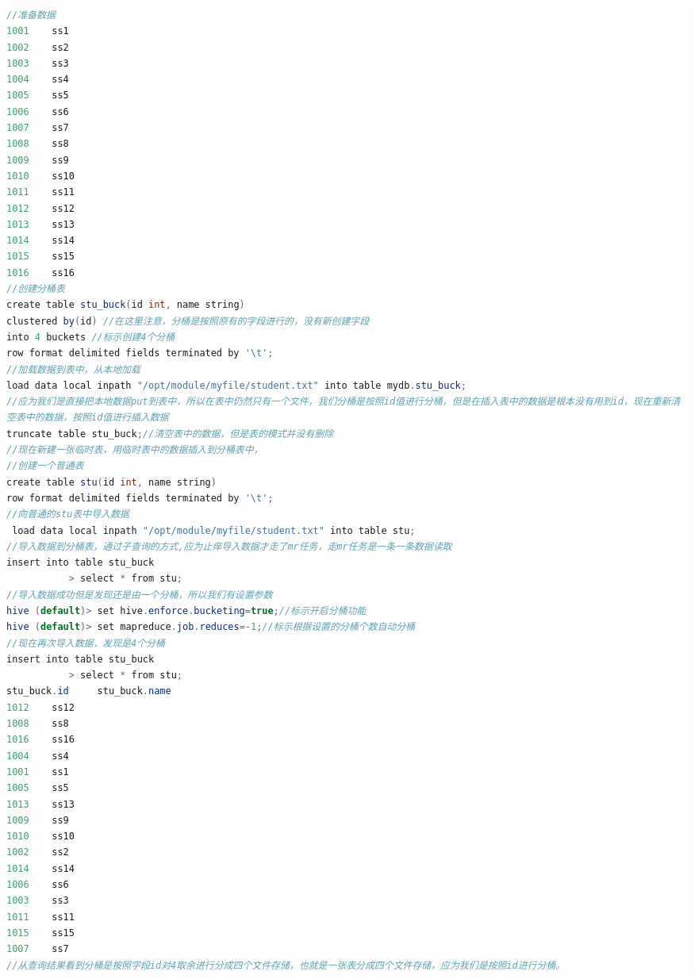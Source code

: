 ~~~ java
//准备数据
1001	ss1
1002	ss2
1003	ss3
1004	ss4
1005	ss5
1006	ss6
1007	ss7
1008	ss8
1009	ss9
1010	ss10
1011	ss11
1012	ss12
1013	ss13
1014	ss14
1015	ss15
1016	ss16
//创建分桶表
create table stu_buck(id int, name string)
clustered by(id) //在这里注意，分桶是按照原有的字段进行的，没有新创建字段
into 4 buckets //标示创建4个分桶
row format delimited fields terminated by '\t';
//加载数据到表中，从本地加载
load data local inpath "/opt/module/myfile/student.txt" into table mydb.stu_buck;
//应为我们是直接把本地数据put到表中，所以在表中仍然只有一个文件，我们分桶是按照id值进行分桶，但是在插入表中的数据是根本没有用到id，现在重新清空表中的数据，按照id值进行插入数据
truncate table stu_buck;//清空表中的数据，但是表的模式并没有删除
//现在新建一张临时表，用临时表中的数据插入到分桶表中，
//创建一个普通表
create table stu(id int, name string)
row format delimited fields terminated by '\t';
//向普通的stu表中导入数据
 load data local inpath "/opt/module/myfile/student.txt" into table stu;
//导入数据到分桶表，通过子查询的方式,应为止痒导入数据才走了mr任务，走mr任务是一条一条数据读取
insert into table stu_buck
           > select * from stu;
//导入数据成功但是发现还是由一个分桶，所以我们有设置参数
hive (default)> set hive.enforce.bucketing=true;//标示开启分桶功能
hive (default)> set mapreduce.job.reduces=-1;//标示根据设置的分桶个数自动分桶
//现在再次导入数据，发现是4个分桶
insert into table stu_buck 
           > select * from stu;
stu_buck.id     stu_buck.name
1012    ss12
1008    ss8
1016    ss16
1004    ss4
1001    ss1
1005    ss5
1013    ss13
1009    ss9
1010    ss10
1002    ss2
1014    ss14
1006    ss6
1003    ss3
1011    ss11
1015    ss15
1007    ss7
//从查询结果看到分桶是按照字段id对4取余进行分成四个文件存储，也就是一张表分成四个文件存储，应为我们是按照id进行分桶。
~~~
